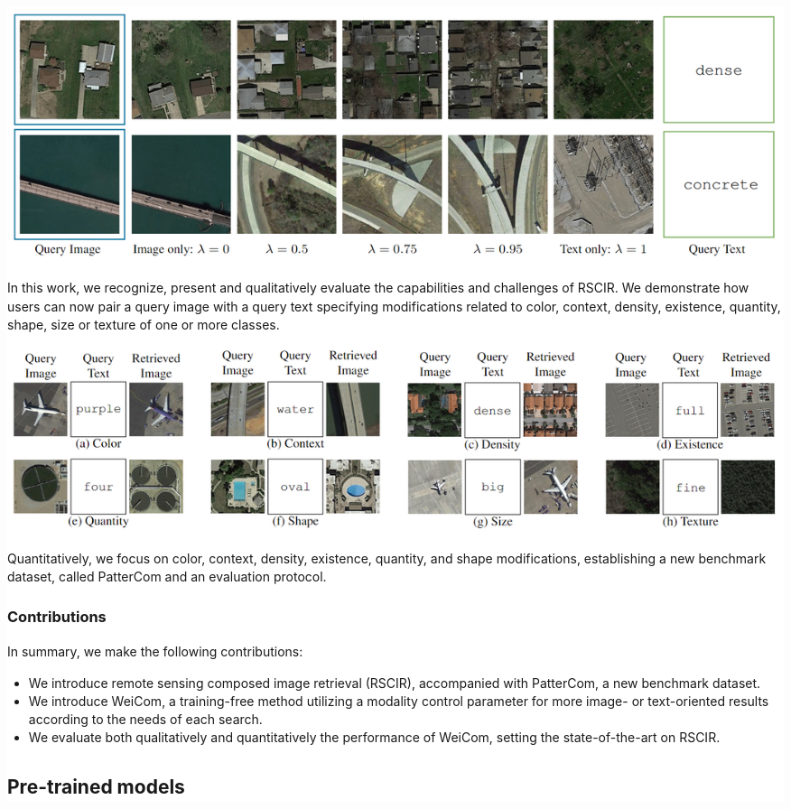 <div align="center">
  <img width="100%" alt="lambda" src=".github/teaser.PNG">
</div>

In this work, we recognize, present and qualitatively evaluate the capabilities and challenges of RSCIR. We demonstrate how users can now pair a query image with a query text specifying modifications related to color, context, density, existence, quantity, shape, size or texture of one or more classes.

<div align="center">
  <img width="100%" alt="Attributes" src=".github/attr_use_cases_v2.png">
</div>

Quantitatively, we focus on color, context, density, existence, quantity, and shape
modifications, establishing a new benchmark dataset, called PatterCom and an evaluation protocol.

### Contributions

In summary, we make the following contributions:
- We introduce remote sensing composed image retrieval (RSCIR), accompanied with PatterCom, a new benchmark dataset.
- We introduce WeiCom, a training-free method utilizing a modality control parameter for more image- or text-oriented results according to the needs of each search.
- We evaluate both qualitatively and quantitatively the performance of WeiCom, setting the state-of-the-art on RSCIR.

## Pre-trained models
